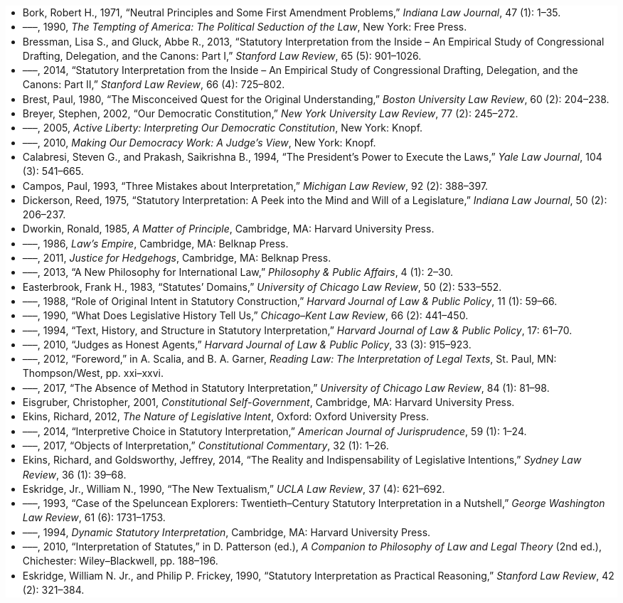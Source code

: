 * Bork, Robert H., 1971, “Neutral Principles and Some First Amendment Problems,” *Indiana Law Journal*, 47 (1): 1–35.
* –––, 1990, *The Tempting of America: The Political Seduction of the Law*, New York: Free Press.
* Bressman, Lisa S., and Gluck, Abbe R., 2013, “Statutory Interpretation from the Inside – An Empirical Study of Congressional Drafting, Delegation, and the Canons: Part I,” *Stanford Law Review*, 65 (5): 901–1026.
* –––, 2014, “Statutory Interpretation from the Inside – An Empirical Study of Congressional Drafting, Delegation, and the Canons: Part II,” *Stanford Law Review*, 66 (4): 725–802.
* Brest, Paul, 1980, “The Misconceived Quest for the Original Understanding,” *Boston University Law Review*, 60 (2): 204–238.
* Breyer, Stephen, 2002, “Our Democratic Constitution,” *New York University Law Review*, 77 (2): 245–272.
* –––, 2005, *Active Liberty: Interpreting Our Democratic Constitution*, New York: Knopf.
* –––, 2010, *Making Our Democracy Work: A Judge’s View*, New York: Knopf.
* Calabresi, Steven G., and Prakash, Saikrishna B., 1994, “The President’s Power to Execute the Laws,” *Yale Law Journal*, 104 (3): 541–665.
* Campos, Paul, 1993, “Three Mistakes about Interpretation,” *Michigan Law Review*, 92 (2): 388–397.
* Dickerson, Reed, 1975, “Statutory Interpretation: A Peek into the Mind and Will of a Legislature,” *Indiana Law Journal*, 50 (2): 206–237.
* Dworkin, Ronald, 1985, *A Matter of Principle*, Cambridge, MA: Harvard University Press.
* –––, 1986, *Law’s Empire*, Cambridge, MA: Belknap Press.
* –––, 2011, *Justice for Hedgehogs*, Cambridge, MA: Belknap Press.
* –––, 2013, “A New Philosophy for International Law,” *Philosophy & Public Affairs*, 4 (1): 2–30.
* Easterbrook, Frank H., 1983, “Statutes’ Domains,” *University of Chicago Law Review*, 50 (2): 533–552.
* –––, 1988, “Role of Original Intent in Statutory Construction,” *Harvard Journal of Law & Public Policy*, 11 (1): 59–66.
* –––, 1990, “What Does Legislative History Tell Us,” *Chicago–Kent Law Review*, 66 (2): 441–450.
* –––, 1994, “Text, History, and Structure in Statutory Interpretation,” *Harvard Journal of Law & Public Policy*, 17: 61–70.
* –––, 2010, “Judges as Honest Agents,” *Harvard Journal of Law & Public Policy*, 33 (3): 915–923.
* –––, 2012, “Foreword,” in A. Scalia, and B. A. Garner, *Reading Law: The Interpretation of Legal Texts*, St. Paul, MN: Thompson/West, pp. xxi–xxvi.
* –––, 2017, “The Absence of Method in Statutory Interpretation,” *University of Chicago Law Review*, 84 (1): 81–98.
* Eisgruber, Christopher, 2001, *Constitutional Self-Government*, Cambridge, MA: Harvard University Press.
* Ekins, Richard, 2012, *The Nature of Legislative Intent*, Oxford: Oxford University Press.
* –––, 2014, “Interpretive Choice in Statutory Interpretation,” *American Journal of Jurisprudence*, 59 (1): 1–24.
* –––, 2017, “Objects of Interpretation,” *Constitutional Commentary*, 32 (1): 1–26.
* Ekins, Richard, and Goldsworthy, Jeffrey, 2014, “The Reality and Indispensability of Legislative Intentions,” *Sydney Law Review*, 36 (1): 39–68.
* Eskridge, Jr., William N., 1990, “The New Textualism,” *UCLA Law Review*, 37 (4): 621–692.
* –––, 1993, “Case of the Speluncean Explorers: Twentieth–Century Statutory Interpretation in a Nutshell,” *George Washington Law Review*, 61 (6): 1731–1753.
* –––, 1994, *Dynamic Statutory Interpretation*, Cambridge, MA: Harvard University Press.
* –––, 2010, “Interpretation of Statutes,” in D. Patterson (ed.), *A Companion to Philosophy of Law and Legal Theory* (2nd ed.), Chichester: Wiley–Blackwell, pp. 188–196.
* Eskridge, William N. Jr., and Philip P. Frickey, 1990, “Statutory Interpretation as Practical Reasoning,” *Stanford Law Review*, 42 (2): 321–384.
